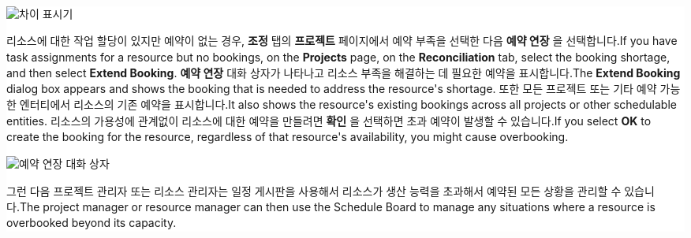 ![차이 표시기](media/Resource-Management-image57.png)

<span data-ttu-id="d7c31-348">리소스에 대한 작업 할당이 있지만 예약이 없는 경우, **조정** 탭의 **프로젝트** 페이지에서 예약 부족을 선택한 다음 **예약 연장** 을 선택합니다.</span><span class="sxs-lookup"><span data-stu-id="d7c31-348">If you have task assignments for a resource but no bookings, on the **Projects** page, on the **Reconciliation** tab, select the booking shortage, and then select **Extend Booking**.</span></span> <span data-ttu-id="d7c31-349">**예약 연장** 대화 상자가 나타나고 리소스 부족을 해결하는 데 필요한 예약을 표시합니다.</span><span class="sxs-lookup"><span data-stu-id="d7c31-349">The **Extend Booking** dialog box appears and shows the booking that is needed to address the resource's shortage.</span></span> <span data-ttu-id="d7c31-350">또한 모든 프로젝트 또는 기타 예약 가능한 엔터티에서 리소스의 기존 예약을 표시합니다.</span><span class="sxs-lookup"><span data-stu-id="d7c31-350">It also shows the resource's existing bookings across all projects or other schedulable entities.</span></span> <span data-ttu-id="d7c31-351">리소스의 가용성에 관계없이 리소스에 대한 예약을 만들려면 **확인** 을 선택하면 초과 예약이 발생할 수 있습니다.</span><span class="sxs-lookup"><span data-stu-id="d7c31-351">If you select **OK** to create the booking for the resource, regardless of that resource's availability, you might cause overbooking.</span></span>

![예약 연장 대화 상자](media/Resource-Management-image58.png)

<span data-ttu-id="d7c31-353">그런 다음 프로젝트 관리자 또는 리소스 관리자는 일정 게시판을 사용해서 리소스가 생산 능력을 초과해서 예약된 모든 상황을 관리할 수 있습니다.</span><span class="sxs-lookup"><span data-stu-id="d7c31-353">The project manager or resource manager can then use the Schedule Board to manage any situations where a resource is overbooked beyond its capacity.</span></span>
